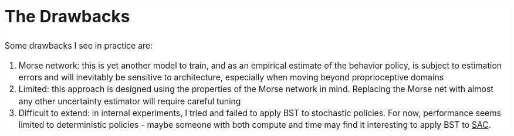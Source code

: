 
# The Drawbacks

Some drawbacks I see in practice are:
1. Morse network: this is yet another model to train, and as an empirical estimate of the behavior policy, is subject to estimation errors and will inevitably be sensitive to architecture, especially when moving beyond proprioceptive domains
2. Limited: this approach is designed using the properties of the Morse network in mind. Replacing the Morse net with almost any other uncertainty estimator will require careful tuning
3. Difficult to extend: in internal experiments, I tried and failed to apply BST to stochastic policies. For now, performance seems limited to deterministic policies - maybe someone with both compute and time may find it interesting to apply BST to [SAC](https://arxiv.org/abs/1801.01290). 